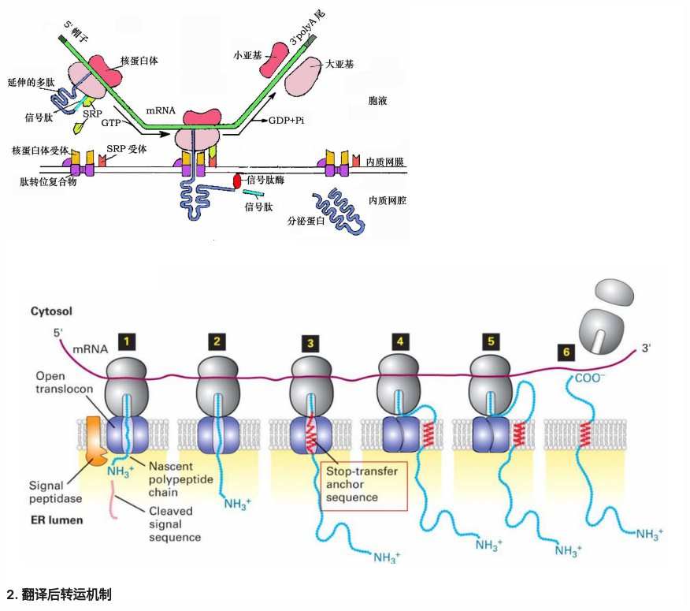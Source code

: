 <img src="Chap04蛋白质合成.assets/image-20221220192725596.png" alt="image-20221220192725596" style="zoom:50%;" />

![image-20221220192733674](Chap04蛋白质合成.assets/image-20221220192733674.png)

### 2. 翻译后转运机制
